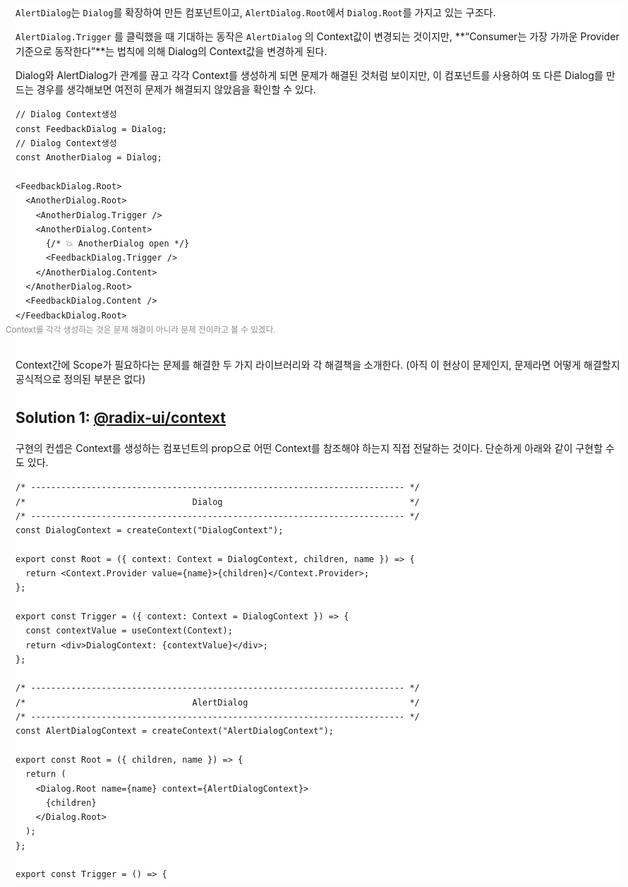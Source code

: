 `AlertDialog`는 `Dialog`를 확장하여 만든 컴포넌트이고, `AlertDialog.Root`에서 `Dialog.Root`를 가지고 있는 구조다.

`AlertDialog.Trigger` 를 클릭했을 때 기대하는 동작은 `AlertDialog` 의 Context값이 변경되는 것이지만, **“Consumer는 가장 가까운 Provider기준으로 동작한다”**는 법칙에 의해 Dialog의 Context값을 변경하게 된다.

Dialog와 AlertDialog가 관계를 끊고 각각 Context를 생성하게 되면 문제가 해결된 것처럼 보이지만, 이 컴포넌트를 사용하여 또 다른 Dialog를 만드는 경우를 생각해보면 여전히 문제가 해결되지 않았음을 확인할 수 있다.

```tsx
// Dialog Context생성
const FeedbackDialog = Dialog;
// Dialog Context생성
const AnotherDialog = Dialog;

<FeedbackDialog.Root>
  <AnotherDialog.Root>
    <AnotherDialog.Trigger />
    <AnotherDialog.Content>
      {/* 💥 AnotherDialog open */}
      <FeedbackDialog.Trigger />
    </AnotherDialog.Content>
  </AnotherDialog.Root>
  <FeedbackDialog.Content />
</FeedbackDialog.Root>
```

<div style="opacity: 0.5; position: relative; top: -0.8em; left: -1em;" align="left">
  <sup>Context를 각각 생성하는 것은 문제 해결이 아니라 문제 전이라고 볼 수 있겠다.</sup>
</div>

Context간에 Scope가 필요하다는 문제를 해결한 두 가지 라이브러리와 각 해결책을 소개한다. (아직 이 현상이 문제인지, 문제라면 어떻게 해결할지 공식적으로 정의된 부분은 없다)

## Solution 1: [@radix-ui/context](https://github.com/radix-ui/primitives/tree/main/packages/react/context)

구현의 컨셉은 Context를 생성하는 컴포넌트의 prop으로 어떤 Context를 참조해야 하는지 직접 전달하는 것이다. 단순하게 아래와 같이 구현할 수도 있다.

```tsx{6,11,22}
/* -------------------------------------------------------------------------- */
/*                                 Dialog                                     */
/* -------------------------------------------------------------------------- */
const DialogContext = createContext("DialogContext");

export const Root = ({ context: Context = DialogContext, children, name }) => {
  return <Context.Provider value={name}>{children}</Context.Provider>;
};

export const Trigger = ({ context: Context = DialogContext }) => {
  const contextValue = useContext(Context);
  return <div>DialogContext: {contextValue}</div>;
};

/* -------------------------------------------------------------------------- */
/*                                 AlertDialog                                */
/* -------------------------------------------------------------------------- */
const AlertDialogContext = createContext("AlertDialogContext");

export const Root = ({ children, name }) => {
  return (
    <Dialog.Root name={name} context={AlertDialogContext}>
      {children}
    </Dialog.Root>
  );
};

export const Trigger = () => {
```